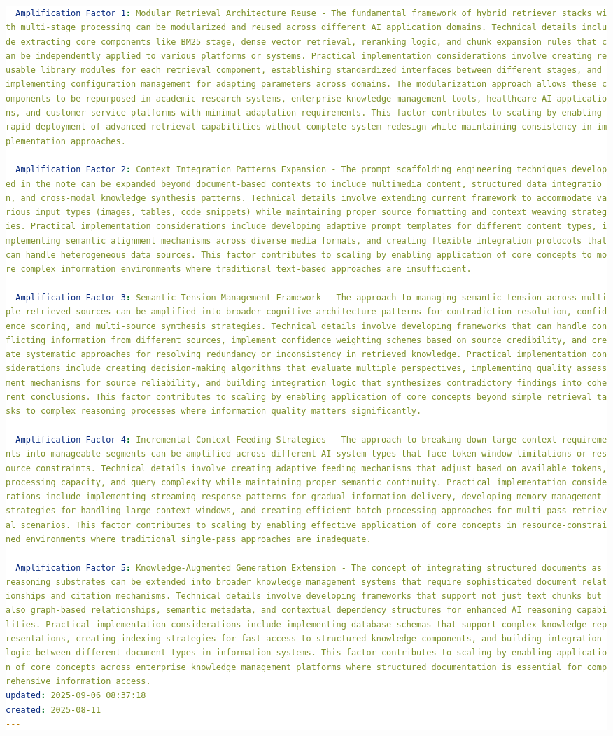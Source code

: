 ```yaml
  Amplification Factor 1: Modular Retrieval Architecture Reuse - The fundamental framework of hybrid retriever stacks with multi-stage processing can be modularized and reused across different AI application domains. Technical details include extracting core components like BM25 stage, dense vector retrieval, reranking logic, and chunk expansion rules that can be independently applied to various platforms or systems. Practical implementation considerations involve creating reusable library modules for each retrieval component, establishing standardized interfaces between different stages, and implementing configuration management for adapting parameters across domains. The modularization approach allows these components to be repurposed in academic research systems, enterprise knowledge management tools, healthcare AI applications, and customer service platforms with minimal adaptation requirements. This factor contributes to scaling by enabling rapid deployment of advanced retrieval capabilities without complete system redesign while maintaining consistency in implementation approaches.

  Amplification Factor 2: Context Integration Patterns Expansion - The prompt scaffolding engineering techniques developed in the note can be expanded beyond document-based contexts to include multimedia content, structured data integration, and cross-modal knowledge synthesis patterns. Technical details involve extending current framework to accommodate various input types (images, tables, code snippets) while maintaining proper source formatting and context weaving strategies. Practical implementation considerations include developing adaptive prompt templates for different content types, implementing semantic alignment mechanisms across diverse media formats, and creating flexible integration protocols that can handle heterogeneous data sources. This factor contributes to scaling by enabling application of core concepts to more complex information environments where traditional text-based approaches are insufficient.

  Amplification Factor 3: Semantic Tension Management Framework - The approach to managing semantic tension across multiple retrieved sources can be amplified into broader cognitive architecture patterns for contradiction resolution, confidence scoring, and multi-source synthesis strategies. Technical details involve developing frameworks that can handle conflicting information from different sources, implement confidence weighting schemes based on source credibility, and create systematic approaches for resolving redundancy or inconsistency in retrieved knowledge. Practical implementation considerations include creating decision-making algorithms that evaluate multiple perspectives, implementing quality assessment mechanisms for source reliability, and building integration logic that synthesizes contradictory findings into coherent conclusions. This factor contributes to scaling by enabling application of core concepts beyond simple retrieval tasks to complex reasoning processes where information quality matters significantly.

  Amplification Factor 4: Incremental Context Feeding Strategies - The approach to breaking down large context requirements into manageable segments can be amplified across different AI system types that face token window limitations or resource constraints. Technical details involve creating adaptive feeding mechanisms that adjust based on available tokens, processing capacity, and query complexity while maintaining proper semantic continuity. Practical implementation considerations include implementing streaming response patterns for gradual information delivery, developing memory management strategies for handling large context windows, and creating efficient batch processing approaches for multi-pass retrieval scenarios. This factor contributes to scaling by enabling effective application of core concepts in resource-constrained environments where traditional single-pass approaches are inadequate.

  Amplification Factor 5: Knowledge-Augmented Generation Extension - The concept of integrating structured documents as reasoning substrates can be extended into broader knowledge management systems that require sophisticated document relationships and citation mechanisms. Technical details involve developing frameworks that support not just text chunks but also graph-based relationships, semantic metadata, and contextual dependency structures for enhanced AI reasoning capabilities. Practical implementation considerations include implementing database schemas that support complex knowledge representations, creating indexing strategies for fast access to structured knowledge components, and building integration logic between different document types in information systems. This factor contributes to scaling by enabling application of core concepts across enterprise knowledge management platforms where structured documentation is essential for comprehensive information access.
updated: 2025-09-06 08:37:18
created: 2025-08-11
---
```
